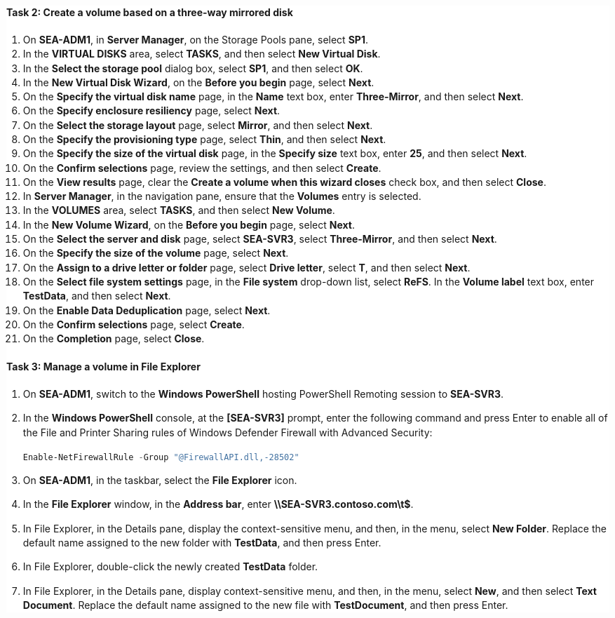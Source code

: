 #### Task 2: Create a volume based on a three-way mirrored disk 

1. On **SEA-ADM1**, in **Server Manager**, on the Storage Pools pane, select **SP1**.
1. In the **VIRTUAL DISKS** area, select **TASKS**, and then select **New Virtual Disk**.
1. In the **Select the storage pool** dialog box, select **SP1**, and then select **OK**.
1. In the **New Virtual Disk Wizard**, on the **Before you begin** page, select **Next**.
1. On the **Specify the virtual disk name** page, in the **Name** text box, enter **Three-Mirror**, and then select **Next**.
1. On the **Specify enclosure resiliency** page, select **Next**.
1. On the **Select the storage layout** page, select **Mirror**, and then select **Next**.
1. On the **Specify the provisioning type** page, select **Thin**, and then select **Next**.
1. On the **Specify the size of the virtual disk** page, in the **Specify size** text box, enter **25**, and then select **Next**.
1. On the **Confirm selections** page, review the settings, and then select **Create**.
1. On the **View results** page, clear the **Create a volume when this wizard closes** check box, and then select **Close**.
1. In **Server Manager**, in the navigation pane, ensure that the **Volumes** entry is selected.
1. In the **VOLUMES** area, select **TASKS**, and then select **New Volume**.
1. In the **New Volume Wizard**, on the **Before you begin** page, select **Next**.
1. On the **Select the server and disk** page, select **SEA-SVR3**, select **Three-Mirror**, and then select **Next**.
1. On the **Specify the size of the volume** page, select **Next**.
1. On the **Assign to a drive letter or folder** page, select **Drive letter**, select **T**, and then select **Next**.
1. On the **Select file system settings** page, in the **File system** drop-down list, select **ReFS**. In the **Volume label** text box, enter **TestData**, and then select **Next**.
1. On the **Enable Data Deduplication** page, select **Next**.
1. On the **Confirm selections** page, select **Create**.
1. On the **Completion** page, select **Close**.

#### Task 3: Manage a volume in File Explorer

1. On **SEA-ADM1**, switch to the **Windows PowerShell** hosting PowerShell Remoting session to **SEA-SVR3**.
1. In the **Windows PowerShell** console, at the **[SEA-SVR3]** prompt, enter the following command and press Enter to enable all of the File and Printer Sharing rules of Windows Defender Firewall with Advanced Security:

   ```powershell
   Enable-NetFirewallRule -Group "@FirewallAPI.dll,-28502"
   ```

1. On **SEA-ADM1**, in the taskbar, select the **File Explorer** icon.
1. In the **File Explorer** window, in the **Address bar**, enter **\\\\SEA-SVR3.contoso.com\\t$**.
1. In File Explorer, in the Details pane, display the context-sensitive menu, and then, in the menu, select **New Folder**. Replace the default name assigned to the new folder with **TestData**, and then press Enter.
1. In File Explorer, double-click the newly created **TestData** folder.
1. In File Explorer, in the Details pane, display context-sensitive menu, and then, in the menu, select **New**, and then select **Text Document**. Replace the default name assigned to the new file with **TestDocument**, and then press Enter.
